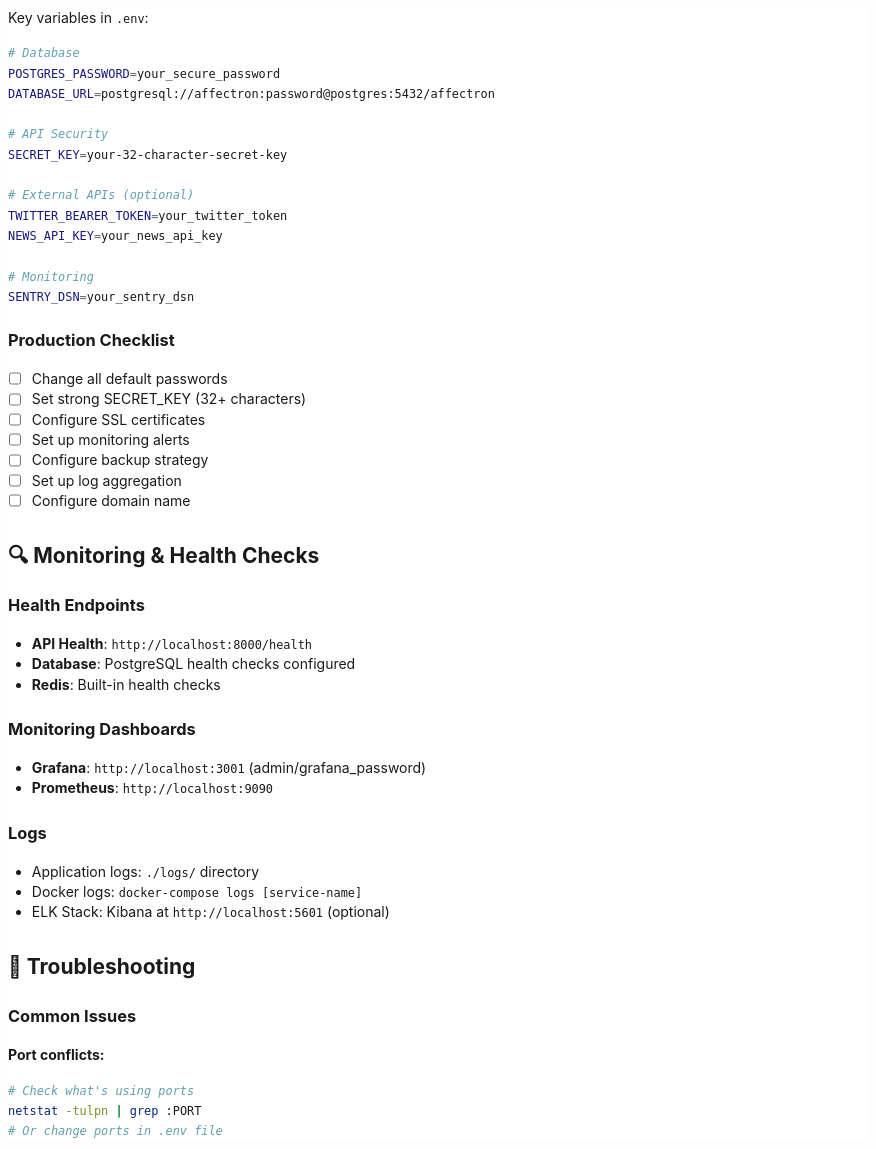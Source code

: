 Key variables in `.env`:

```bash
# Database
POSTGRES_PASSWORD=your_secure_password
DATABASE_URL=postgresql://affectron:password@postgres:5432/affectron

# API Security
SECRET_KEY=your-32-character-secret-key

# External APIs (optional)
TWITTER_BEARER_TOKEN=your_twitter_token
NEWS_API_KEY=your_news_api_key

# Monitoring
SENTRY_DSN=your_sentry_dsn
```

### Production Checklist

- [ ] Change all default passwords
- [ ] Set strong SECRET_KEY (32+ characters)
- [ ] Configure SSL certificates
- [ ] Set up monitoring alerts
- [ ] Configure backup strategy
- [ ] Set up log aggregation
- [ ] Configure domain name

## 🔍 Monitoring & Health Checks

### Health Endpoints

- **API Health**: `http://localhost:8000/health`
- **Database**: PostgreSQL health checks configured
- **Redis**: Built-in health checks

### Monitoring Dashboards

- **Grafana**: `http://localhost:3001` (admin/grafana_password)
- **Prometheus**: `http://localhost:9090`

### Logs

- Application logs: `./logs/` directory
- Docker logs: `docker-compose logs [service-name]`
- ELK Stack: Kibana at `http://localhost:5601` (optional)

## 🚨 Troubleshooting

### Common Issues

**Port conflicts:**
```bash
# Check what's using ports
netstat -tulpn | grep :PORT
# Or change ports in .env file
```

